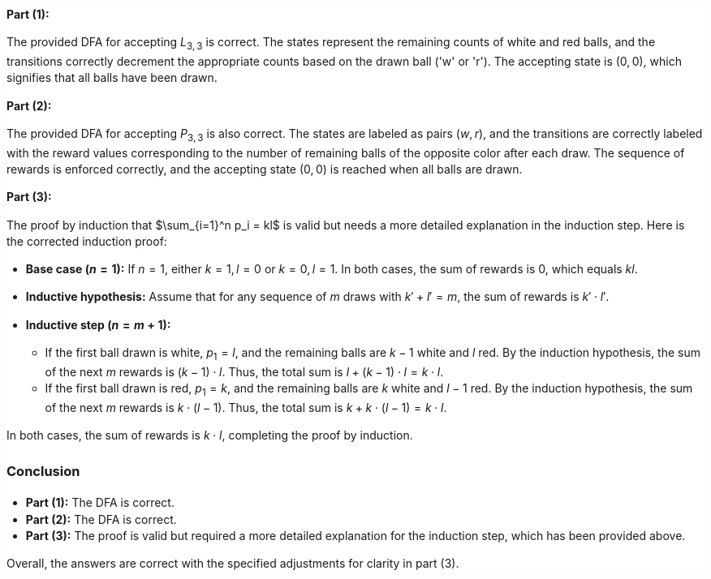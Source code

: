 **Part (1):**

The provided DFA for accepting $L_{3,3}$ is correct. The states represent the remaining counts of white and red balls, and the transitions correctly decrement the appropriate counts based on the drawn ball ('w' or 'r'). The accepting state is $(0,0)$, which signifies that all balls have been drawn.

**Part (2):**

The provided DFA for accepting $P_{3,3}$ is also correct. The states are labeled as pairs $(w, r)$, and the transitions are correctly labeled with the reward values corresponding to the number of remaining balls of the opposite color after each draw. The sequence of rewards is enforced correctly, and the accepting state $(0,0)$ is reached when all balls are drawn.

**Part (3):**

The proof by induction that $\sum_{i=1}^n p_i = kl$ is valid but needs a more detailed explanation in the induction step. Here is the corrected induction proof:

- **Base case ($n=1$):** If $n=1$, either $k=1, l=0$ or $k=0, l=1$. In both cases, the sum of rewards is $0$, which equals $kl$.

- **Inductive hypothesis:** Assume that for any sequence of $m$ draws with $k' + l' = m$, the sum of rewards is $k' \cdot l'$.

- **Inductive step ($n = m + 1$):**
  - If the first ball drawn is white, $p_1 = l$, and the remaining balls are $k-1$ white and $l$ red. By the induction hypothesis, the sum of the next $m$ rewards is $(k-1) \cdot l$. Thus, the total sum is $l + (k-1) \cdot l = k \cdot l$.
  - If the first ball drawn is red, $p_1 = k$, and the remaining balls are $k$ white and $l-1$ red. By the induction hypothesis, the sum of the next $m$ rewards is $k \cdot (l-1)$. Thus, the total sum is $k + k \cdot (l-1) = k \cdot l$.

In both cases, the sum of rewards is $k \cdot l$, completing the proof by induction.

### Conclusion

- **Part (1):** The DFA is correct.
- **Part (2):** The DFA is correct.
- **Part (3):** The proof is valid but required a more detailed explanation for the induction step, which has been provided above.

Overall, the answers are correct with the specified adjustments for clarity in part (3).